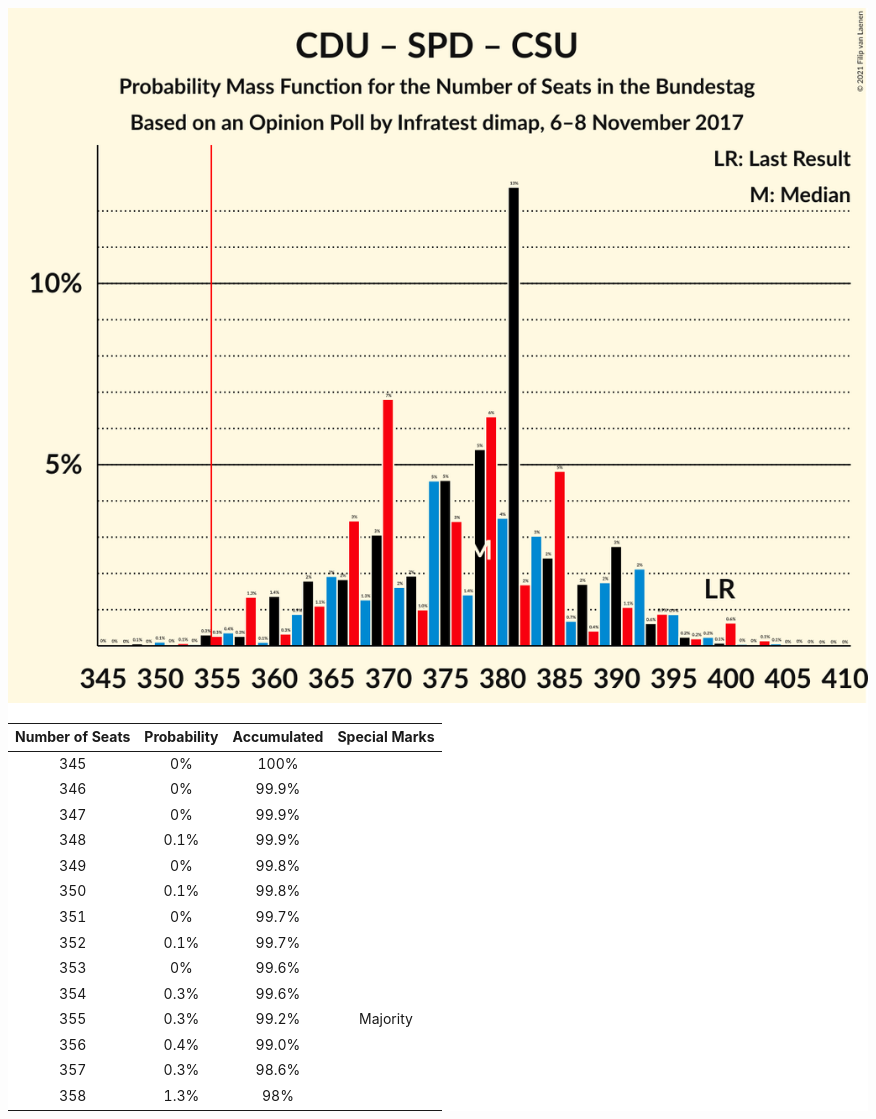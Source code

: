 ![Graph with seats probability mass function not yet produced](2017-11-08-Infratestdimap-coalitions-seats-pmf-cdu–spd–csu.png "Seats Probability Mass Function")

| Number of Seats | Probability | Accumulated | Special Marks |
|:---------------:|:-----------:|:-----------:|:-------------:|
| 345 | 0% | 100% |  |
| 346 | 0% | 99.9% |  |
| 347 | 0% | 99.9% |  |
| 348 | 0.1% | 99.9% |  |
| 349 | 0% | 99.8% |  |
| 350 | 0.1% | 99.8% |  |
| 351 | 0% | 99.7% |  |
| 352 | 0.1% | 99.7% |  |
| 353 | 0% | 99.6% |  |
| 354 | 0.3% | 99.6% |  |
| 355 | 0.3% | 99.2% | Majority |
| 356 | 0.4% | 99.0% |  |
| 357 | 0.3% | 98.6% |  |
| 358 | 1.3% | 98% |  |